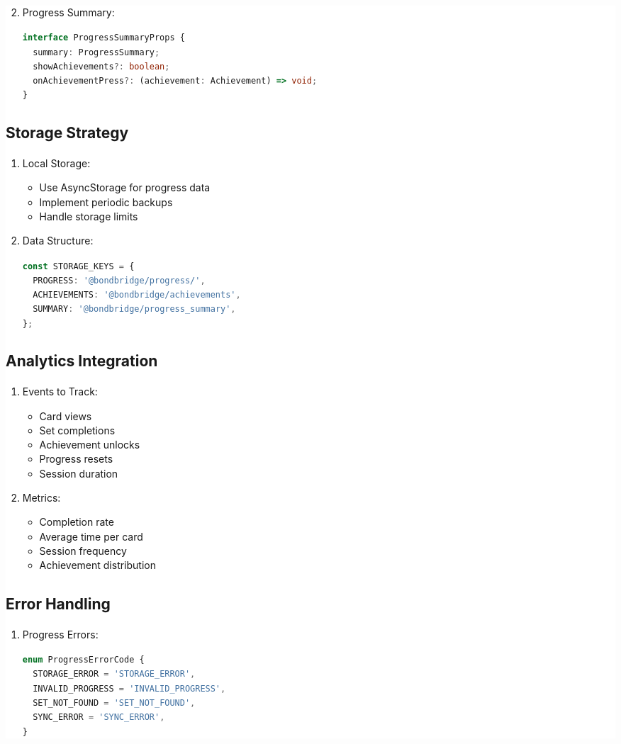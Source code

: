 2. Progress Summary:
   ```typescript
   interface ProgressSummaryProps {
     summary: ProgressSummary;
     showAchievements?: boolean;
     onAchievementPress?: (achievement: Achievement) => void;
   }
   ```

## Storage Strategy

1. Local Storage:

   - Use AsyncStorage for progress data
   - Implement periodic backups
   - Handle storage limits

2. Data Structure:
   ```typescript
   const STORAGE_KEYS = {
     PROGRESS: '@bondbridge/progress/',
     ACHIEVEMENTS: '@bondbridge/achievements',
     SUMMARY: '@bondbridge/progress_summary',
   };
   ```

## Analytics Integration

1. Events to Track:

   - Card views
   - Set completions
   - Achievement unlocks
   - Progress resets
   - Session duration

2. Metrics:
   - Completion rate
   - Average time per card
   - Session frequency
   - Achievement distribution

## Error Handling

1. Progress Errors:

   ```typescript
   enum ProgressErrorCode {
     STORAGE_ERROR = 'STORAGE_ERROR',
     INVALID_PROGRESS = 'INVALID_PROGRESS',
     SET_NOT_FOUND = 'SET_NOT_FOUND',
     SYNC_ERROR = 'SYNC_ERROR',
   }
   ```
